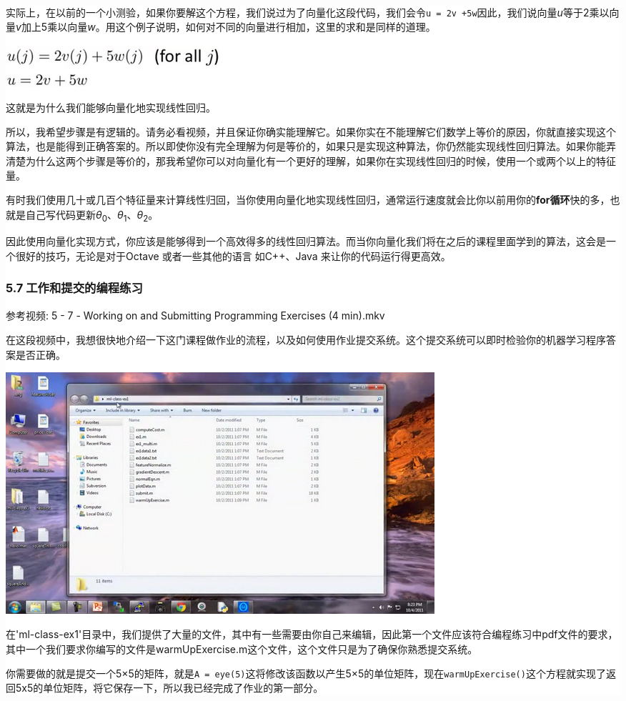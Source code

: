 实际上，在以前的一个小测验，如果你要解这个方程，我们说过为了向量化这段代码，我们会令`u = 2v +5w`因此，我们说向量$u$等于2乘以向量$v$加上5乘以向量$w$。用这个例子说明，如何对不同的向量进行相加，这里的求和是同样的道理。

![](week5.assets/c84012101afc6836a3396893695d9669.png)

这就是为什么我们能够向量化地实现线性回归。

所以，我希望步骤是有逻辑的。请务必看视频，并且保证你确实能理解它。如果你实在不能理解它们数学上等价的原因，你就直接实现这个算法，也是能得到正确答案的。所以即使你没有完全理解为何是等价的，如果只是实现这种算法，你仍然能实现线性回归算法。如果你能弄清楚为什么这两个步骤是等价的，那我希望你可以对向量化有一个更好的理解，如果你在实现线性回归的时候，使用一个或两个以上的特征量。

有时我们使用几十或几百个特征量来计算线性归回，当你使用向量化地实现线性回归，通常运行速度就会比你以前用你的**for循环**快的多，也就是自己写代码更新$\theta_0$、$\theta_1$、$\theta_2$。

因此使用向量化实现方式，你应该是能够得到一个高效得多的线性回归算法。而当你向量化我们将在之后的课程里面学到的算法，这会是一个很好的技巧，无论是对于Octave 或者一些其他的语言 如C++、Java 来让你的代码运行得更高效。

### 5.7 工作和提交的编程练习

参考视频: 5 - 7 - Working on and Submitting Programming Exercises (4 min).mkv

在这段视频中，我想很快地介绍一下这门课程做作业的流程，以及如何使用作业提交系统。这个提交系统可以即时检验你的机器学习程序答案是否正确。

![](../images/feddafffd2937841222e6e8e2cfb9401.png)

在'ml-class-ex1'目录中，我们提供了大量的文件，其中有一些需要由你自己来编辑，因此第一个文件应该符合编程练习中pdf文件的要求，其中一个我们要求你编写的文件是warmUpExercise.m这个文件，这个文件只是为了确保你熟悉提交系统。

你需要做的就是提交一个5×5的矩阵，就是`A = eye(5)`这将修改该函数以产生5×5的单位矩阵，现在`warmUpExercise()`这个方程就实现了返回5x5的单位矩阵，将它保存一下，所以我已经完成了作业的第一部分。
